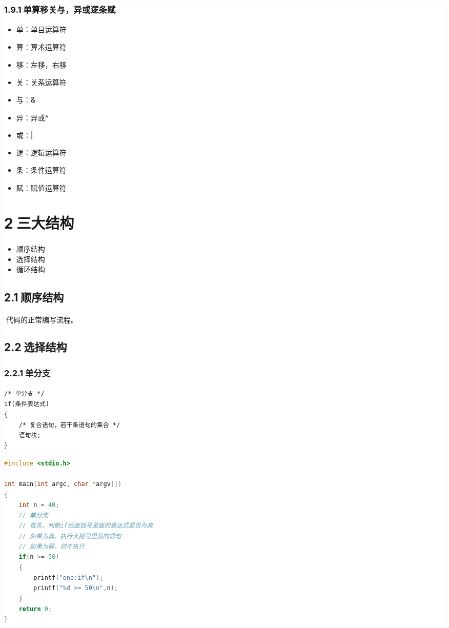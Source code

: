 ### 1.9.1 单算移关与，异或逻条赋

- 单：单目运算符

- 算：算术运算符

- 移：左移，右移

- 关：关系运算符

- 与：&

- 异：异或^

- 或：|

- 逻：逻辑运算符

- 条：条件运算符

- 赋：赋值运算符




# 2 三大结构

- 顺序结构
- 选择结构
- 循环结构

## 2.1 顺序结构

​		代码的正常编写流程。

## 2.2 选择结构

### 2.2.1 单分支

```
/* 单分支 */
if(条件表达式)
{
    /* 复合语句，若干条语句的集合 */
    语句块;
}
```

```c
#include <stdio.h>

int main(int argc, char *argv[])
{
    int n = 40;
    // 单分支
    // 首先，判断if后面括号里面的表达式是否为真
    // 如果为真，执行大括号里面的语句
    // 如果为假，则不执行
    if(n >= 50)
    {
        printf("one:if\n");
        printf("%d >= 50\n",n);
    }
    return 0;
}
```
